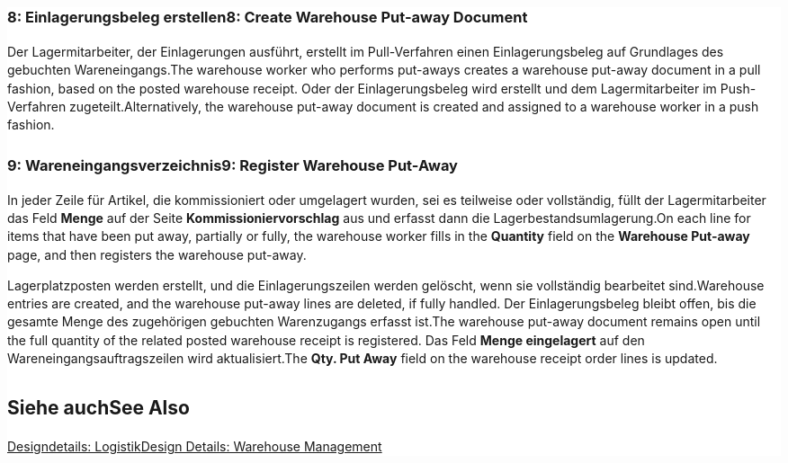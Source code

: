 ### <a name="8-create-warehouse-put-away-document"></a><span data-ttu-id="7b41a-203">8: Einlagerungsbeleg erstellen</span><span class="sxs-lookup"><span data-stu-id="7b41a-203">8: Create Warehouse Put-away Document</span></span>  
<span data-ttu-id="7b41a-204">Der Lagermitarbeiter, der Einlagerungen ausführt, erstellt im Pull-Verfahren einen Einlagerungsbeleg auf Grundlages des gebuchten Wareneingangs.</span><span class="sxs-lookup"><span data-stu-id="7b41a-204">The warehouse worker who performs put-aways creates a warehouse put-away document in a pull fashion, based on the posted warehouse receipt.</span></span> <span data-ttu-id="7b41a-205">Oder der Einlagerungsbeleg wird erstellt und dem Lagermitarbeiter im Push-Verfahren zugeteilt.</span><span class="sxs-lookup"><span data-stu-id="7b41a-205">Alternatively, the warehouse put-away document is created and assigned to a warehouse worker in a push fashion.</span></span>  

### <a name="9-register-warehouse-put-away"></a><span data-ttu-id="7b41a-206">9: Wareneingangsverzeichnis</span><span class="sxs-lookup"><span data-stu-id="7b41a-206">9: Register Warehouse Put-Away</span></span>  
<span data-ttu-id="7b41a-207">In jeder Zeile für Artikel, die kommissioniert oder umgelagert wurden, sei es teilweise oder vollständig, füllt der Lagermitarbeiter das Feld **Menge** auf der Seite **Kommissioniervorschlag** aus und erfasst dann die Lagerbestandsumlagerung.</span><span class="sxs-lookup"><span data-stu-id="7b41a-207">On each line for items that have been put away, partially or fully, the warehouse worker fills in the **Quantity** field on the **Warehouse Put-away** page, and then registers the warehouse put-away.</span></span>  

<span data-ttu-id="7b41a-208">Lagerplatzposten werden erstellt, und die Einlagerungszeilen werden gelöscht, wenn sie vollständig bearbeitet sind.</span><span class="sxs-lookup"><span data-stu-id="7b41a-208">Warehouse entries are created, and the warehouse put-away lines are deleted, if fully handled.</span></span> <span data-ttu-id="7b41a-209">Der Einlagerungsbeleg bleibt offen, bis die gesamte Menge des zugehörigen gebuchten Warenzugangs erfasst ist.</span><span class="sxs-lookup"><span data-stu-id="7b41a-209">The warehouse put-away document remains open until the full quantity of the related posted warehouse receipt is registered.</span></span> <span data-ttu-id="7b41a-210">Das Feld **Menge eingelagert** auf den Wareneingangsauftragszeilen wird aktualisiert.</span><span class="sxs-lookup"><span data-stu-id="7b41a-210">The **Qty. Put Away** field on the warehouse receipt order lines is updated.</span></span>  

## <a name="see-also"></a><span data-ttu-id="7b41a-211">Siehe auch</span><span class="sxs-lookup"><span data-stu-id="7b41a-211">See Also</span></span>  
[<span data-ttu-id="7b41a-212">Designdetails: Logistik</span><span class="sxs-lookup"><span data-stu-id="7b41a-212">Design Details: Warehouse Management</span></span>](design-details-warehouse-management.md)
